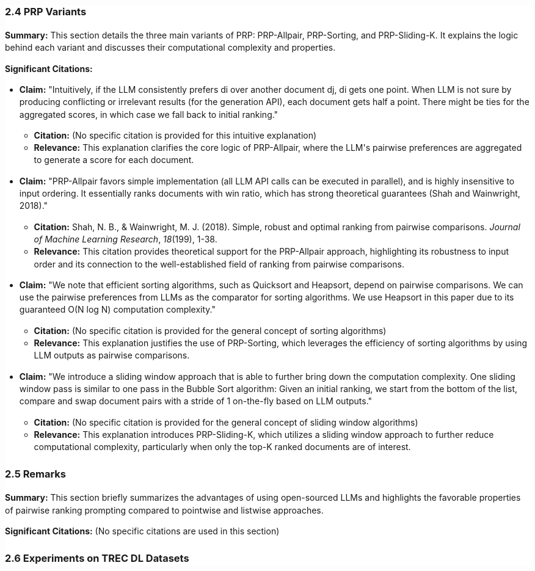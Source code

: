 
### 2.4 PRP Variants

**Summary:** This section details the three main variants of PRP: PRP-Allpair, PRP-Sorting, and PRP-Sliding-K. It explains the logic behind each variant and discusses their computational complexity and properties.

**Significant Citations:**

* **Claim:** "Intuitively, if the LLM consistently prefers di over another document dj, di gets one point. When LLM is not sure by producing conflicting or irrelevant results (for the generation API), each document gets half a point. There might be ties for the aggregated scores, in which case we fall back to initial ranking."
    * **Citation:** (No specific citation is provided for this intuitive explanation)
    * **Relevance:** This explanation clarifies the core logic of PRP-Allpair, where the LLM's pairwise preferences are aggregated to generate a score for each document.


* **Claim:** "PRP-Allpair favors simple implementation (all LLM API calls can be executed in parallel), and is highly insensitive to input ordering. It essentially ranks documents with win ratio, which has strong theoretical guarantees (Shah and Wainwright, 2018)."
    * **Citation:** Shah, N. B., & Wainwright, M. J. (2018). Simple, robust and optimal ranking from pairwise comparisons. *Journal of Machine Learning Research*, *18*(199), 1-38.
    * **Relevance:** This citation provides theoretical support for the PRP-Allpair approach, highlighting its robustness to input order and its connection to the well-established field of ranking from pairwise comparisons.


* **Claim:** "We note that efficient sorting algorithms, such as Quicksort and Heapsort, depend on pairwise comparisons. We can use the pairwise preferences from LLMs as the comparator for sorting algorithms. We use Heapsort in this paper due to its guaranteed O(N log N) computation complexity."
    * **Citation:** (No specific citation is provided for the general concept of sorting algorithms)
    * **Relevance:** This explanation justifies the use of PRP-Sorting, which leverages the efficiency of sorting algorithms by using LLM outputs as pairwise comparisons.


* **Claim:** "We introduce a sliding window approach that is able to further bring down the computation complexity. One sliding window pass is similar to one pass in the Bubble Sort algorithm: Given an initial ranking, we start from the bottom of the list, compare and swap document pairs with a stride of 1 on-the-fly based on LLM outputs."
    * **Citation:** (No specific citation is provided for the general concept of sliding window algorithms)
    * **Relevance:** This explanation introduces PRP-Sliding-K, which utilizes a sliding window approach to further reduce computational complexity, particularly when only the top-K ranked documents are of interest.


### 2.5 Remarks

**Summary:** This section briefly summarizes the advantages of using open-sourced LLMs and highlights the favorable properties of pairwise ranking prompting compared to pointwise and listwise approaches.

**Significant Citations:** (No specific citations are used in this section)

### 2.6 Experiments on TREC DL Datasets
